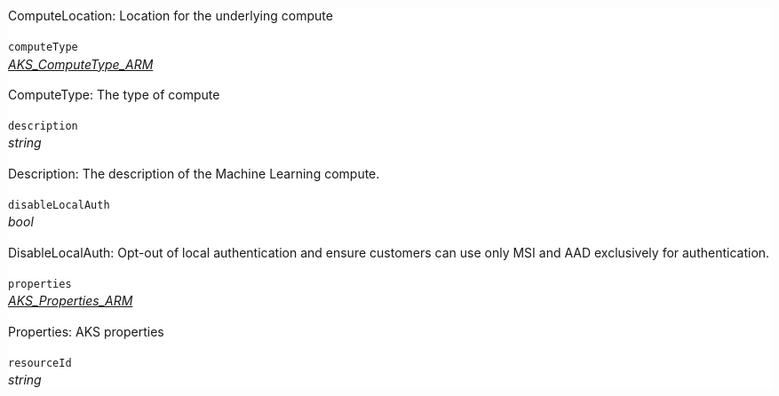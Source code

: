 </em>
</td>
<td>
<p>ComputeLocation: Location for the underlying compute</p>
</td>
</tr>
<tr>
<td>
<code>computeType</code><br/>
<em>
<a href="#machinelearningservices.azure.com/v1api20210701.AKS_ComputeType_ARM">
AKS_ComputeType_ARM
</a>
</em>
</td>
<td>
<p>ComputeType: The type of compute</p>
</td>
</tr>
<tr>
<td>
<code>description</code><br/>
<em>
string
</em>
</td>
<td>
<p>Description: The description of the Machine Learning compute.</p>
</td>
</tr>
<tr>
<td>
<code>disableLocalAuth</code><br/>
<em>
bool
</em>
</td>
<td>
<p>DisableLocalAuth: Opt-out of local authentication and ensure customers can use only MSI and AAD exclusively for
authentication.</p>
</td>
</tr>
<tr>
<td>
<code>properties</code><br/>
<em>
<a href="#machinelearningservices.azure.com/v1api20210701.AKS_Properties_ARM">
AKS_Properties_ARM
</a>
</em>
</td>
<td>
<p>Properties: AKS properties</p>
</td>
</tr>
<tr>
<td>
<code>resourceId</code><br/>
<em>
string
</em>
</td>
<td>